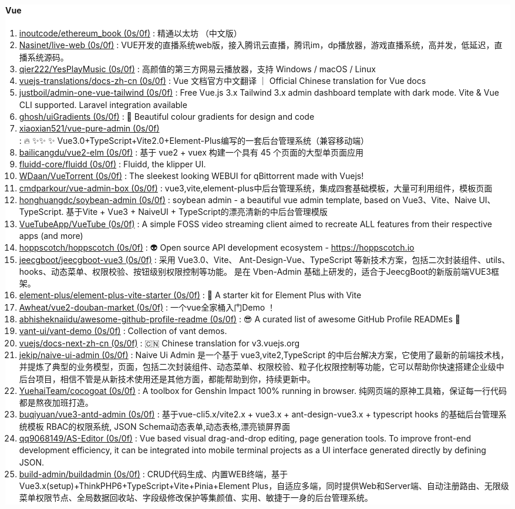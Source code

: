 #### Vue
1. [inoutcode/ethereum_book (0s/0f)](https://github.com/inoutcode/ethereum_book) : 精通以太坊 （中文版）
2. [Nasinet/live-web (0s/0f)](https://github.com/Nasinet/live-web) : VUE开发的直播系统web版，接入腾讯云直播，腾讯im，dp播放器，游戏直播系统，高并发，低延迟，直播系统源码。
3. [qier222/YesPlayMusic (0s/0f)](https://github.com/qier222/YesPlayMusic) : 高颜值的第三方网易云播放器，支持 Windows / macOS / Linux
4. [vuejs-translations/docs-zh-cn (0s/0f)](https://github.com/vuejs-translations/docs-zh-cn) : Vue 文档官方中文翻译 ｜ Official Chinese translation for Vue docs
5. [justboil/admin-one-vue-tailwind (0s/0f)](https://github.com/justboil/admin-one-vue-tailwind) : Free Vue.js 3.x Tailwind 3.x admin dashboard template with dark mode. Vite & Vue CLI supported. Laravel integration available
6. [ghosh/uiGradients (0s/0f)](https://github.com/ghosh/uiGradients) : 🔴 Beautiful colour gradients for design and code
7. [xiaoxian521/vue-pure-admin (0s/0f)](https://github.com/xiaoxian521/vue-pure-admin) : 🔥 ✨✨ ✨ Vue3.0+TypeScript+Vite2.0+Element-Plus编写的一套后台管理系统（兼容移动端）
8. [bailicangdu/vue2-elm (0s/0f)](https://github.com/bailicangdu/vue2-elm) : 基于 vue2 + vuex 构建一个具有 45 个页面的大型单页面应用
9. [fluidd-core/fluidd (0s/0f)](https://github.com/fluidd-core/fluidd) : Fluidd, the klipper UI.
10. [WDaan/VueTorrent (0s/0f)](https://github.com/WDaan/VueTorrent) : The sleekest looking WEBUI for qBittorrent made with Vuejs!
11. [cmdparkour/vue-admin-box (0s/0f)](https://github.com/cmdparkour/vue-admin-box) : vue3,vite,element-plus中后台管理系统，集成四套基础模板，大量可利用组件，模板页面
12. [honghuangdc/soybean-admin (0s/0f)](https://github.com/honghuangdc/soybean-admin) : soybean admin - a beautiful vue admin template, based on Vue3、Vite、Naive UI、TypeScript. 基于Vite + Vue3 + NaiveUI + TypeScript的漂亮清新的中后台管理模版
13. [VueTubeApp/VueTube (0s/0f)](https://github.com/VueTubeApp/VueTube) : A simple FOSS video streaming client aimed to recreate ALL features from their respective apps (and more)
14. [hoppscotch/hoppscotch (0s/0f)](https://github.com/hoppscotch/hoppscotch) : 👽 Open source API development ecosystem - https://hoppscotch.io
15. [jeecgboot/jeecgboot-vue3 (0s/0f)](https://github.com/jeecgboot/jeecgboot-vue3) : 采用 Vue3.0、Vite、 Ant-Design-Vue、TypeScript 等新技术方案，包括二次封装组件、utils、hooks、动态菜单、权限校验、按钮级别权限控制等功能。 是在 Vben-Admin 基础上研发的，适合于JeecgBoot的新版前端VUE3框架。
16. [element-plus/element-plus-vite-starter (0s/0f)](https://github.com/element-plus/element-plus-vite-starter) : 🌰 A starter kit for Element Plus with Vite
17. [Awheat/vue2-douban-market (0s/0f)](https://github.com/Awheat/vue2-douban-market) : 一个vue全家桶入门Demo ！
18. [abhisheknaiidu/awesome-github-profile-readme (0s/0f)](https://github.com/abhisheknaiidu/awesome-github-profile-readme) : 😎 A curated list of awesome GitHub Profile READMEs 📝
19. [vant-ui/vant-demo (0s/0f)](https://github.com/vant-ui/vant-demo) : Collection of vant demos.
20. [vuejs/docs-next-zh-cn (0s/0f)](https://github.com/vuejs/docs-next-zh-cn) : 🇨🇳 Chinese translation for v3.vuejs.org
21. [jekip/naive-ui-admin (0s/0f)](https://github.com/jekip/naive-ui-admin) : Naive Ui Admin 是一个基于 vue3,vite2,TypeScript 的中后台解决方案，它使用了最新的前端技术栈，并提炼了典型的业务模型，页面，包括二次封装组件、动态菜单、权限校验、粒子化权限控制等功能，它可以帮助你快速搭建企业级中后台项目，相信不管是从新技术使用还是其他方面，都能帮助到你，持续更新中。
22. [YuehaiTeam/cocogoat (0s/0f)](https://github.com/YuehaiTeam/cocogoat) : A toolbox for Genshin Impact 100% running in browser. 纯网页端的原神工具箱，保证每一行代码都是熬夜加班打造。
23. [buqiyuan/vue3-antd-admin (0s/0f)](https://github.com/buqiyuan/vue3-antd-admin) : 基于vue-cli5.x/vite2.x + vue3.x + ant-design-vue3.x + typescript hooks 的基础后台管理系统模板 RBAC的权限系统, JSON Schema动态表单,动态表格,漂亮锁屏界面
24. [qq9068149/AS-Editor (0s/0f)](https://github.com/qq9068149/AS-Editor) : Vue based visual drag-and-drop editing, page generation tools. To improve front-end development efficiency, it can be integrated into mobile terminal projects as a UI interface generated directly by defining JSON.
25. [build-admin/buildadmin (0s/0f)](https://github.com/build-admin/buildadmin) : CRUD代码生成、内置WEB终端，基于Vue3.x(setup)+ThinkPHP6+TypeScript+Vite+Pinia+Element Plus，自适应多端，同时提供Web和Server端、自动注册路由、无限级菜单权限节点、全局数据回收站、字段级修改保护等集颜值、实用、敏捷于一身的后台管理系统。
